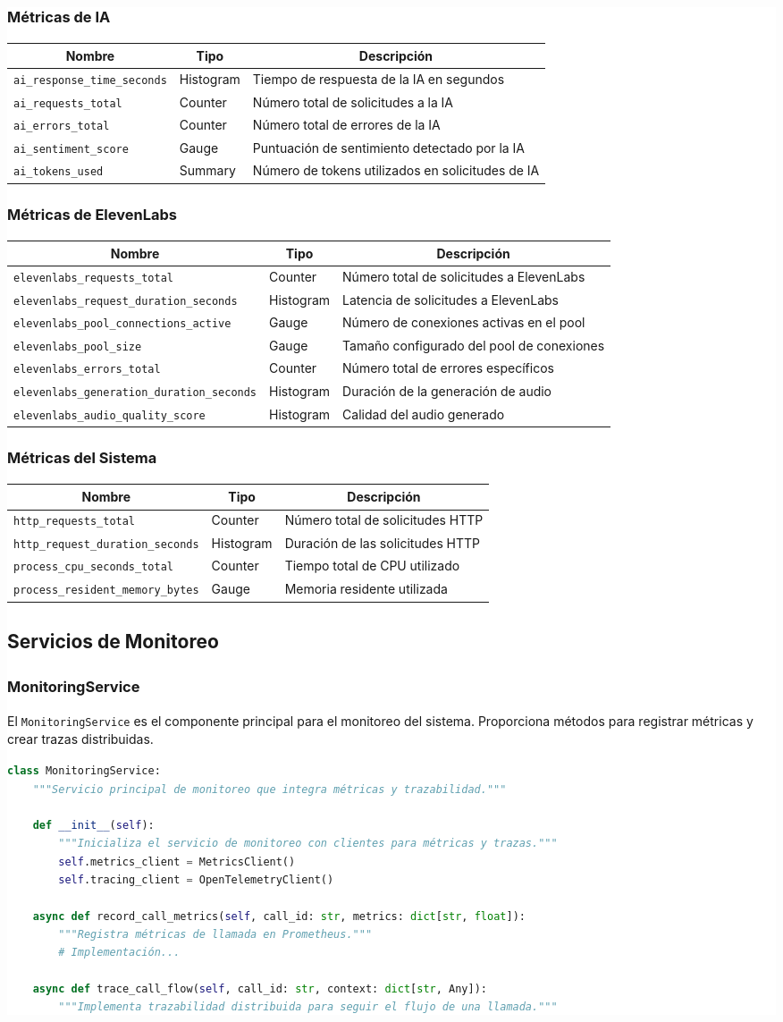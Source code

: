 ### Métricas de IA

| Nombre | Tipo | Descripción |
|--------|------|-------------|
| `ai_response_time_seconds` | Histogram | Tiempo de respuesta de la IA en segundos |
| `ai_requests_total` | Counter | Número total de solicitudes a la IA |
| `ai_errors_total` | Counter | Número total de errores de la IA |
| `ai_sentiment_score` | Gauge | Puntuación de sentimiento detectado por la IA |
| `ai_tokens_used` | Summary | Número de tokens utilizados en solicitudes de IA |

### Métricas de ElevenLabs

| Nombre | Tipo | Descripción |
|--------|------|-------------|
| `elevenlabs_requests_total` | Counter | Número total de solicitudes a ElevenLabs |
| `elevenlabs_request_duration_seconds` | Histogram | Latencia de solicitudes a ElevenLabs |
| `elevenlabs_pool_connections_active` | Gauge | Número de conexiones activas en el pool |
| `elevenlabs_pool_size` | Gauge | Tamaño configurado del pool de conexiones |
| `elevenlabs_errors_total` | Counter | Número total de errores específicos |
| `elevenlabs_generation_duration_seconds` | Histogram | Duración de la generación de audio |
| `elevenlabs_audio_quality_score` | Histogram | Calidad del audio generado |

### Métricas del Sistema

| Nombre | Tipo | Descripción |
|--------|------|-------------|
| `http_requests_total` | Counter | Número total de solicitudes HTTP |
| `http_request_duration_seconds` | Histogram | Duración de las solicitudes HTTP |
| `process_cpu_seconds_total` | Counter | Tiempo total de CPU utilizado |
| `process_resident_memory_bytes` | Gauge | Memoria residente utilizada |

## Servicios de Monitoreo

### MonitoringService

El `MonitoringService` es el componente principal para el monitoreo del sistema. Proporciona métodos para registrar métricas y crear trazas distribuidas.

```python
class MonitoringService:
    """Servicio principal de monitoreo que integra métricas y trazabilidad."""

    def __init__(self):
        """Inicializa el servicio de monitoreo con clientes para métricas y trazas."""
        self.metrics_client = MetricsClient()
        self.tracing_client = OpenTelemetryClient()

    async def record_call_metrics(self, call_id: str, metrics: dict[str, float]):
        """Registra métricas de llamada en Prometheus."""
        # Implementación...

    async def trace_call_flow(self, call_id: str, context: dict[str, Any]):
        """Implementa trazabilidad distribuida para seguir el flujo de una llamada."""
```